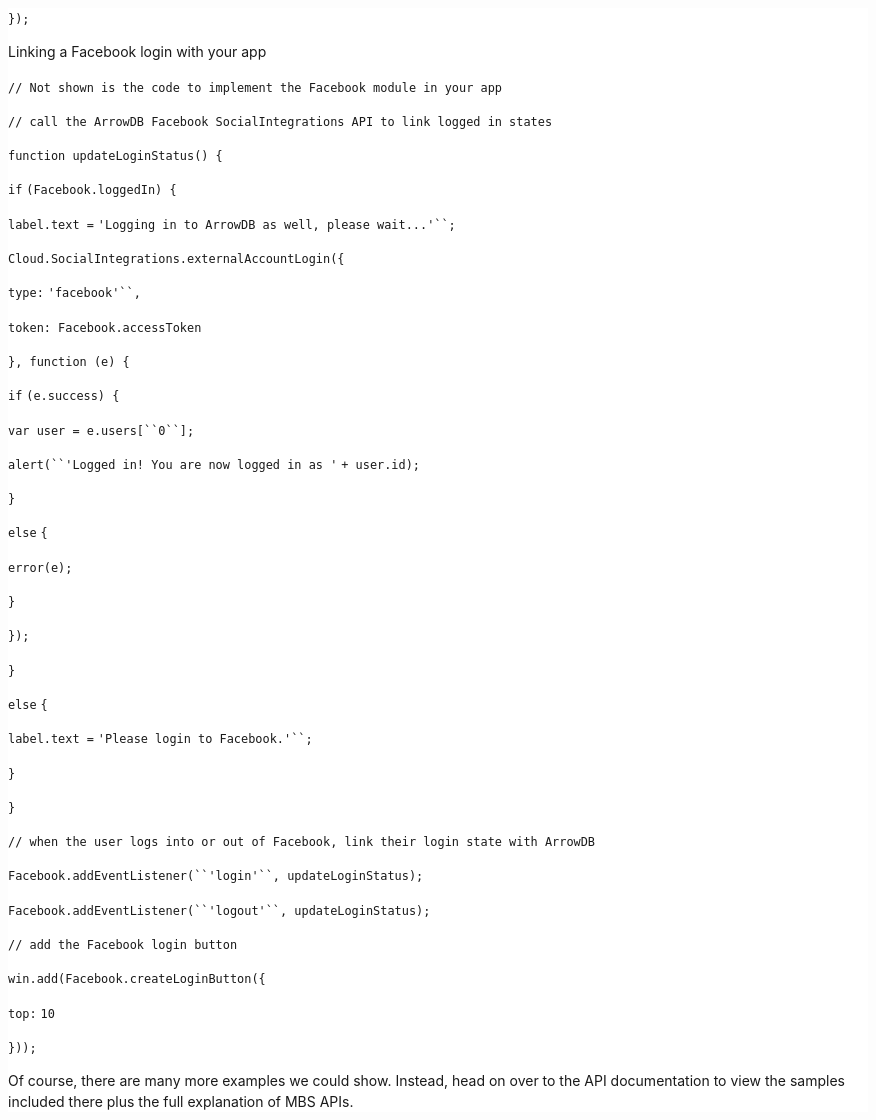 `});`

Linking a Facebook login with your app

`// Not shown is the code to implement the Facebook module in your app`

`// call the ArrowDB Facebook SocialIntegrations API to link logged in states`

`function updateLoginStatus() {`

`if` `(Facebook.loggedIn) {`

`label.text =` `'Logging in to ArrowDB as well, please wait...'``;`

`Cloud.SocialIntegrations.externalAccountLogin({`

`type:` `'facebook'``,`

`token: Facebook.accessToken`

`}, function (e) {`

`if` `(e.success) {`

`var user = e.users[``0``];`

`alert(``'Logged in! You are now logged in as '` `+ user.id);`

`}`

`else` `{`

`error(e);`

`}`

`});`

`}`

`else` `{`

`label.text =` `'Please login to Facebook.'``;`

`}`

`}`

`// when the user logs into or out of Facebook, link their login state with ArrowDB`

`Facebook.addEventListener(``'login'``, updateLoginStatus);`

`Facebook.addEventListener(``'logout'``, updateLoginStatus);`

`// add the Facebook login button`

`win.add(Facebook.createLoginButton({`

`top:` `10`

`}));`

Of course, there are many more examples we could show. Instead, head on over to the API documentation to view the samples included there plus the full explanation of MBS APIs.
